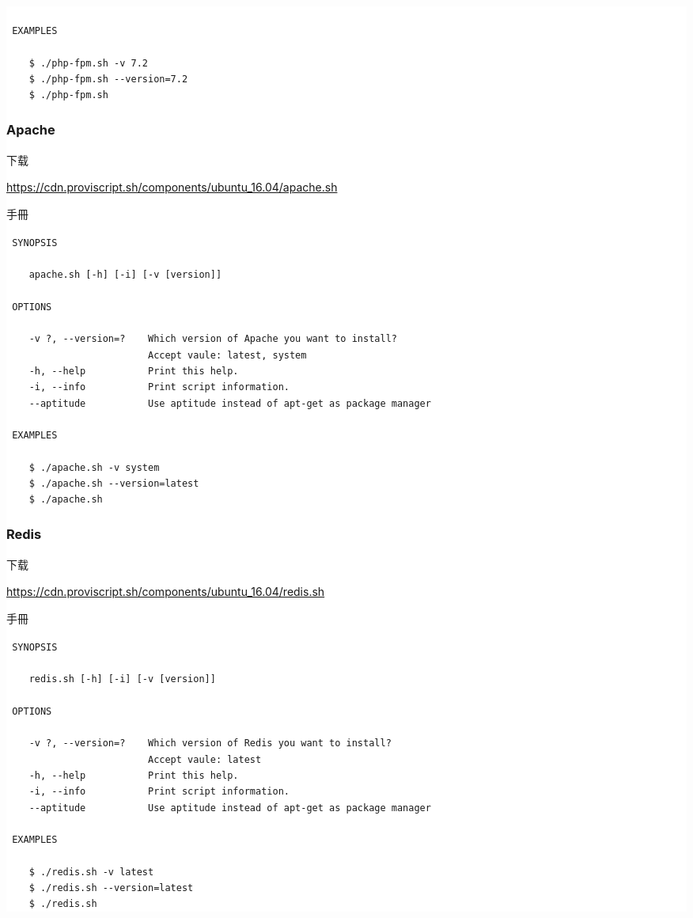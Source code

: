 ```

 EXAMPLES

    $ ./php-fpm.sh -v 7.2
    $ ./php-fpm.sh --version=7.2
    $ ./php-fpm.sh
```

### Apache

下载

https://cdn.proviscript.sh/components/ubuntu_16.04/apache.sh

手冊

```
 SYNOPSIS

    apache.sh [-h] [-i] [-v [version]]

 OPTIONS

    -v ?, --version=?    Which version of Apache you want to install?
                         Accept vaule: latest, system
    -h, --help           Print this help.
    -i, --info           Print script information.
    --aptitude           Use aptitude instead of apt-get as package manager

 EXAMPLES

    $ ./apache.sh -v system
    $ ./apache.sh --version=latest
    $ ./apache.sh

```

### Redis

下载

https://cdn.proviscript.sh/components/ubuntu_16.04/redis.sh

手冊

```
 SYNOPSIS

    redis.sh [-h] [-i] [-v [version]]

 OPTIONS

    -v ?, --version=?    Which version of Redis you want to install?
                         Accept vaule: latest
    -h, --help           Print this help.
    -i, --info           Print script information.
    --aptitude           Use aptitude instead of apt-get as package manager

 EXAMPLES

    $ ./redis.sh -v latest
    $ ./redis.sh --version=latest
    $ ./redis.sh

```
